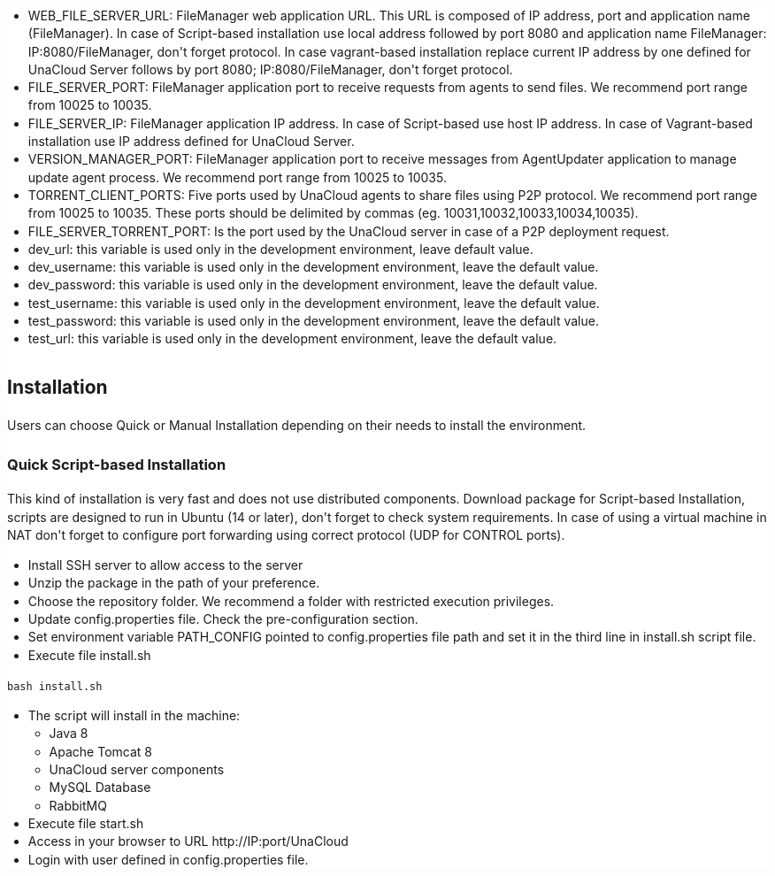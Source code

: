 *    WEB_FILE_SERVER_URL: FileManager web application URL. This URL is composed of IP address, port and application name (FileManager). In case of Script-based installation use local address followed by port 8080 and application name FileManager: IP:8080/FileManager, don't forget protocol. In case vagrant-based installation replace current IP address by one defined for UnaCloud Server follows by port 8080; IP:8080/FileManager, don't forget protocol.
*    FILE_SERVER_PORT: FileManager application port to receive requests from agents to send files. We recommend port range from 10025 to 10035.
*    FILE_SERVER_IP: FileManager application IP address. In case of Script-based use host IP address. In case of Vagrant-based installation use IP address defined for UnaCloud Server.
*    VERSION_MANAGER_PORT: FileManager application port to receive messages from AgentUpdater application to manage update agent process. We recommend port range from 10025 to 10035.
*    TORRENT_CLIENT_PORTS: Five ports used by UnaCloud agents to share files using P2P protocol. We recommend port range from 10025 to 10035. These ports should be delimited by commas (eg. 10031,10032,10033,10034,10035).
*    FILE_SERVER_TORRENT_PORT: Is the port used by the UnaCloud server in case of a P2P deployment request.
*    dev_url: this variable is used only in the development environment, leave default value. 
*    dev_username: this variable is used only in the development environment, leave the default value. 
*    dev_password: this variable is used only in the development environment, leave the default value. 
*    test_username: this variable is used only in the development environment, leave the default value. 
*    test_password: this variable is used only in the development environment, leave the default value. 
*    test_url: this variable is used only in the development environment, leave the default value. 

## Installation
Users can choose Quick or Manual Installation depending on their needs to install the environment.

### Quick Script-based Installation
This kind of installation is very fast and does not use distributed components. Download package for Script-based Installation, scripts are designed to run in Ubuntu (14 or later), don't forget to check system requirements. In case of using a virtual machine in NAT don't forget to configure port forwarding using correct protocol (UDP for CONTROL ports).
* Install SSH server to allow access to the server
* Unzip the package in the path of your preference.
* Choose the repository folder. We recommend a folder with restricted execution privileges.
* Update config.properties file. Check the pre-configuration section.
* Set environment variable PATH_CONFIG pointed to config.properties file path and set it in the third line in install.sh script file.
* Execute file install.sh
```
bash install.sh
```
* The script will install in the machine:
    * Java 8
    * Apache Tomcat 8
    * UnaCloud server components
    * MySQL Database
    * RabbitMQ
* Execute file start.sh
* Access in your browser to URL http://IP:port/UnaCloud
* Login with user defined in config.properties file.
